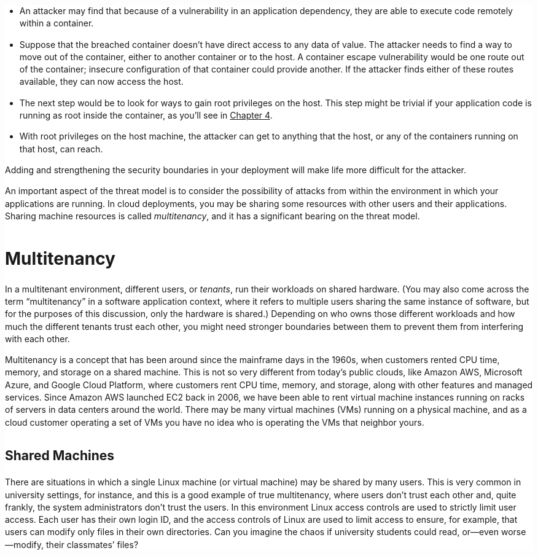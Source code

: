 - An attacker may find that because of a vulnerability in an application dependency, they are able to execute code remotely within a container.
    
- Suppose that the breached container doesn’t have direct access to any data of value. The attacker needs to find a way to move out of the container, either to another container or to the host. A container escape vulnerability would be one route out of the container; insecure configuration of that container could provide another. If the attacker finds either of these routes available, they can now access the host.
    
- The next step would be to look for ways to gain root privileges on the host. This step might be trivial if your application code is running as root inside the container, as you’ll see in [Chapter 4](https://www.oreilly.com/library/view/container-security/9781492056690/ch04.html#ch_container_isolation).
    
- With root privileges on the host machine, the attacker can get to anything that the host, or any of the containers running on that host, can reach.
    

Adding and strengthening the security boundaries in your deployment will make life more difficult for the attacker.

An important aspect of the threat model is to consider the possibility of attacks from within the environment in which your applications are running. In cloud deployments, you may be sharing some resources with other users and their applications. Sharing machine resources is called _multitenancy_, and it has a significant bearing on the threat model.

# Multitenancy

In a multitenant environment, different users, or _tenants_, run their workloads on shared hardware. (You may also come across the term “multitenancy” in a software application context, where it refers to multiple users sharing the same instance of software, but for the purposes of this discussion, only the hardware is shared.) Depending on who owns those different workloads and how much the different tenants trust each other, you might need stronger boundaries between them to prevent them from interfering with each other.

Multitenancy is a concept that has been around since the mainframe days in the 1960s, when customers rented CPU time, memory, and storage on a shared machine. This is not so very different from today’s public clouds, like Amazon AWS, Microsoft Azure, and Google Cloud Platform, where customers rent CPU time, memory, and storage, along with other features and managed services. Since Amazon AWS launched EC2 back in 2006, we have been able to rent virtual machine instances running on racks of servers in data centers around the world. There may be many virtual machines (VMs) running on a physical machine, and as a cloud customer operating a set of VMs you have no idea who is operating the VMs that neighbor yours.

## Shared Machines

There are situations in which a single Linux machine (or virtual machine) may be shared by many users. This is very common in university settings, for instance, and this is a good example of true multitenancy, where users don’t trust each other and, quite frankly, the system administrators don’t trust the users. In this environment Linux access controls are used to strictly limit user access. Each user has their own login ID, and the access controls of Linux are used to limit access to ensure, for example, that users can modify only files in their own directories. Can you imagine the chaos if university students could read, or—even worse—modify, their classmates’ files?
